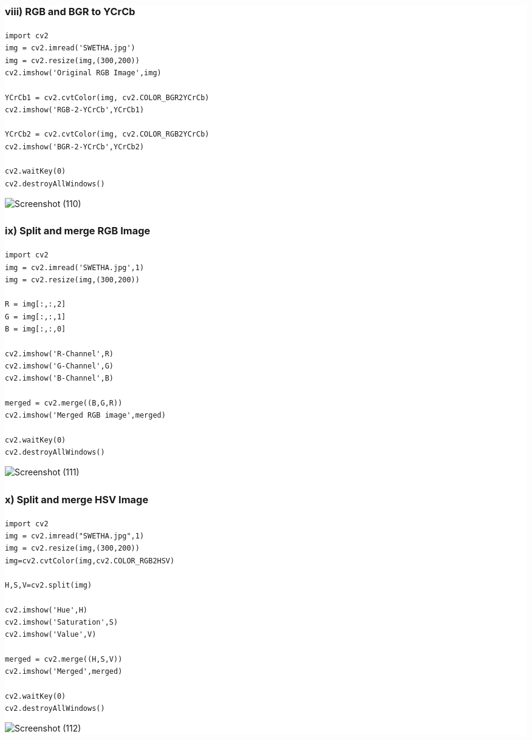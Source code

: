 
### viii) RGB and BGR to YCrCb
```
import cv2
img = cv2.imread('SWETHA.jpg')
img = cv2.resize(img,(300,200))
cv2.imshow('Original RGB Image',img)

YCrCb1 = cv2.cvtColor(img, cv2.COLOR_BGR2YCrCb)
cv2.imshow('RGB-2-YCrCb',YCrCb1)

YCrCb2 = cv2.cvtColor(img, cv2.COLOR_RGB2YCrCb)
cv2.imshow('BGR-2-YCrCb',YCrCb2)

cv2.waitKey(0)
cv2.destroyAllWindows()
```
![Screenshot (110)](https://github.com/swethaselvarajm/COLOR_CONVERSIONS_OF-IMAGE/assets/119525603/dd0b9186-8487-40c8-8ab7-774a7ffa61d4)


### ix) Split and merge RGB Image
```
import cv2
img = cv2.imread('SWETHA.jpg',1)
img = cv2.resize(img,(300,200))

R = img[:,:,2]
G = img[:,:,1]
B = img[:,:,0]

cv2.imshow('R-Channel',R)
cv2.imshow('G-Channel',G)
cv2.imshow('B-Channel',B)

merged = cv2.merge((B,G,R))
cv2.imshow('Merged RGB image',merged)

cv2.waitKey(0)
cv2.destroyAllWindows()
```
![Screenshot (111)](https://github.com/swethaselvarajm/COLOR_CONVERSIONS_OF-IMAGE/assets/119525603/dff59494-bc46-4ff2-a336-7a79a4a26f0c)

### x) Split and merge HSV Image
```
import cv2
img = cv2.imread("SWETHA.jpg",1)
img = cv2.resize(img,(300,200))
img=cv2.cvtColor(img,cv2.COLOR_RGB2HSV)

H,S,V=cv2.split(img)

cv2.imshow('Hue',H)
cv2.imshow('Saturation',S)
cv2.imshow('Value',V)

merged = cv2.merge((H,S,V))
cv2.imshow('Merged',merged)

cv2.waitKey(0)
cv2.destroyAllWindows()
```
![Screenshot (112)](https://github.com/swethaselvarajm/COLOR_CONVERSIONS_OF-IMAGE/assets/119525603/5f0ec5f2-864a-4267-8e64-acea267245af)
